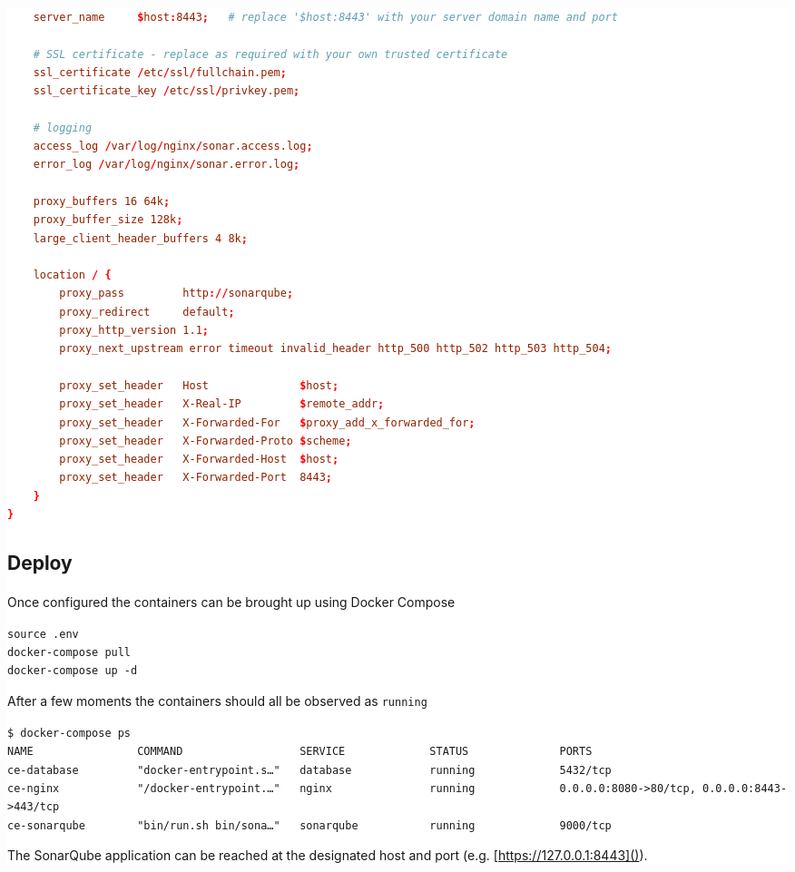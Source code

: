 ```conf
    server_name     $host:8443;   # replace '$host:8443' with your server domain name and port

    # SSL certificate - replace as required with your own trusted certificate
    ssl_certificate /etc/ssl/fullchain.pem;
    ssl_certificate_key /etc/ssl/privkey.pem;

    # logging
    access_log /var/log/nginx/sonar.access.log;
    error_log /var/log/nginx/sonar.error.log;

    proxy_buffers 16 64k;
    proxy_buffer_size 128k;
    large_client_header_buffers 4 8k;

    location / {
        proxy_pass         http://sonarqube;
        proxy_redirect     default;
        proxy_http_version 1.1;
        proxy_next_upstream error timeout invalid_header http_500 http_502 http_503 http_504;

        proxy_set_header   Host              $host;
        proxy_set_header   X-Real-IP         $remote_addr;
        proxy_set_header   X-Forwarded-For   $proxy_add_x_forwarded_for;
        proxy_set_header   X-Forwarded-Proto $scheme;
        proxy_set_header   X-Forwarded-Host  $host;
        proxy_set_header   X-Forwarded-Port  8443;
    }
}
```

## <a name="deploy"></a>Deploy

Once configured the containers can be brought up using Docker Compose

```console
source .env
docker-compose pull
docker-compose up -d
```

After a few moments the containers should all be observed as `running`

```console
$ docker-compose ps
NAME                COMMAND                  SERVICE             STATUS              PORTS
ce-database         "docker-entrypoint.s…"   database            running             5432/tcp
ce-nginx            "/docker-entrypoint.…"   nginx               running             0.0.0.0:8080->80/tcp, 0.0.0.0:8443->443/tcp
ce-sonarqube        "bin/run.sh bin/sona…"   sonarqube           running             9000/tcp
```

The SonarQube application can be reached at the designated host and port (e.g. [https://127.0.0.1:8443]()). 
